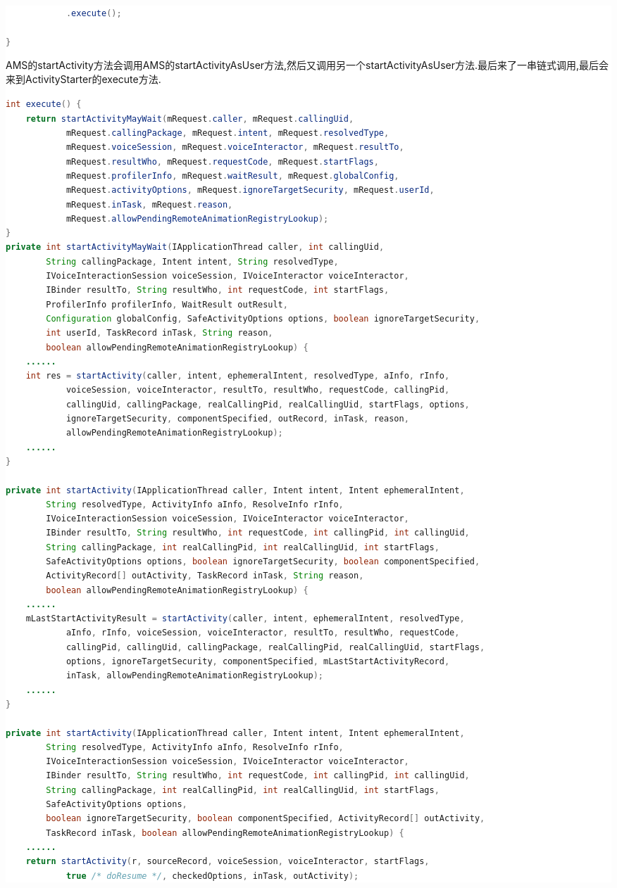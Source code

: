 ```java
            .execute();

}
```

AMS的startActivity方法会调用AMS的startActivityAsUser方法,然后又调用另一个startActivityAsUser方法.最后来了一串链式调用,最后会来到ActivityStarter的execute方法.

```java
int execute() {
    return startActivityMayWait(mRequest.caller, mRequest.callingUid,
            mRequest.callingPackage, mRequest.intent, mRequest.resolvedType,
            mRequest.voiceSession, mRequest.voiceInteractor, mRequest.resultTo,
            mRequest.resultWho, mRequest.requestCode, mRequest.startFlags,
            mRequest.profilerInfo, mRequest.waitResult, mRequest.globalConfig,
            mRequest.activityOptions, mRequest.ignoreTargetSecurity, mRequest.userId,
            mRequest.inTask, mRequest.reason,
            mRequest.allowPendingRemoteAnimationRegistryLookup);
}
private int startActivityMayWait(IApplicationThread caller, int callingUid,
        String callingPackage, Intent intent, String resolvedType,
        IVoiceInteractionSession voiceSession, IVoiceInteractor voiceInteractor,
        IBinder resultTo, String resultWho, int requestCode, int startFlags,
        ProfilerInfo profilerInfo, WaitResult outResult,
        Configuration globalConfig, SafeActivityOptions options, boolean ignoreTargetSecurity,
        int userId, TaskRecord inTask, String reason,
        boolean allowPendingRemoteAnimationRegistryLookup) {
    ......
    int res = startActivity(caller, intent, ephemeralIntent, resolvedType, aInfo, rInfo,
            voiceSession, voiceInteractor, resultTo, resultWho, requestCode, callingPid,
            callingUid, callingPackage, realCallingPid, realCallingUid, startFlags, options,
            ignoreTargetSecurity, componentSpecified, outRecord, inTask, reason,
            allowPendingRemoteAnimationRegistryLookup);
    ......
}

private int startActivity(IApplicationThread caller, Intent intent, Intent ephemeralIntent,
        String resolvedType, ActivityInfo aInfo, ResolveInfo rInfo,
        IVoiceInteractionSession voiceSession, IVoiceInteractor voiceInteractor,
        IBinder resultTo, String resultWho, int requestCode, int callingPid, int callingUid,
        String callingPackage, int realCallingPid, int realCallingUid, int startFlags,
        SafeActivityOptions options, boolean ignoreTargetSecurity, boolean componentSpecified,
        ActivityRecord[] outActivity, TaskRecord inTask, String reason,
        boolean allowPendingRemoteAnimationRegistryLookup) {
    ......
    mLastStartActivityResult = startActivity(caller, intent, ephemeralIntent, resolvedType,
            aInfo, rInfo, voiceSession, voiceInteractor, resultTo, resultWho, requestCode,
            callingPid, callingUid, callingPackage, realCallingPid, realCallingUid, startFlags,
            options, ignoreTargetSecurity, componentSpecified, mLastStartActivityRecord,
            inTask, allowPendingRemoteAnimationRegistryLookup);
    ......
}

private int startActivity(IApplicationThread caller, Intent intent, Intent ephemeralIntent,
        String resolvedType, ActivityInfo aInfo, ResolveInfo rInfo,
        IVoiceInteractionSession voiceSession, IVoiceInteractor voiceInteractor,
        IBinder resultTo, String resultWho, int requestCode, int callingPid, int callingUid,
        String callingPackage, int realCallingPid, int realCallingUid, int startFlags,
        SafeActivityOptions options,
        boolean ignoreTargetSecurity, boolean componentSpecified, ActivityRecord[] outActivity,
        TaskRecord inTask, boolean allowPendingRemoteAnimationRegistryLookup) {
    ......
    return startActivity(r, sourceRecord, voiceSession, voiceInteractor, startFlags,
            true /* doResume */, checkedOptions, inTask, outActivity);
```